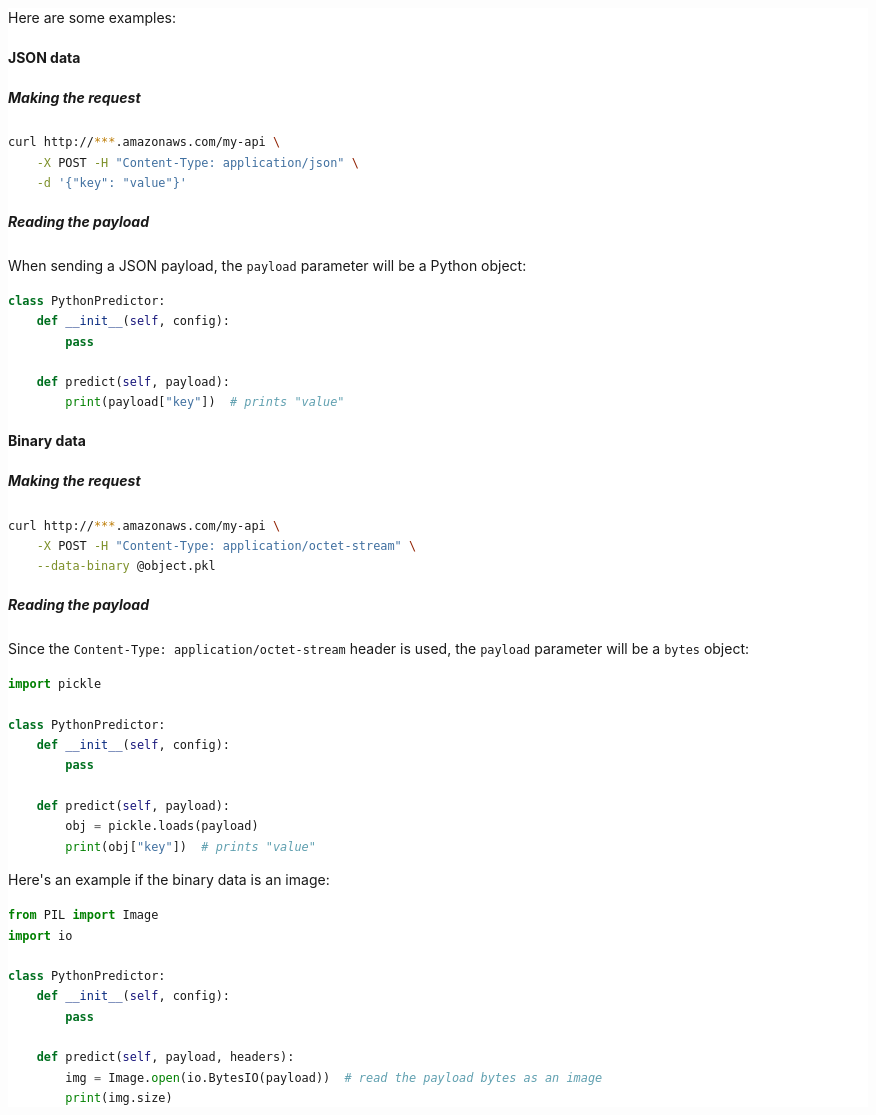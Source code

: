 Here are some examples:

#### JSON data

##### Making the request

```bash
curl http://***.amazonaws.com/my-api \
    -X POST -H "Content-Type: application/json" \
    -d '{"key": "value"}'
```

##### Reading the payload

When sending a JSON payload, the `payload` parameter will be a Python object:

```python
class PythonPredictor:
    def __init__(self, config):
        pass

    def predict(self, payload):
        print(payload["key"])  # prints "value"
```

#### Binary data

##### Making the request

```bash
curl http://***.amazonaws.com/my-api \
    -X POST -H "Content-Type: application/octet-stream" \
    --data-binary @object.pkl
```

##### Reading the payload

Since the `Content-Type: application/octet-stream` header is used, the `payload` parameter will be a `bytes` object:

```python
import pickle

class PythonPredictor:
    def __init__(self, config):
        pass

    def predict(self, payload):
        obj = pickle.loads(payload)
        print(obj["key"])  # prints "value"
```

Here's an example if the binary data is an image:

```python
from PIL import Image
import io

class PythonPredictor:
    def __init__(self, config):
        pass

    def predict(self, payload, headers):
        img = Image.open(io.BytesIO(payload))  # read the payload bytes as an image
        print(img.size)
```

